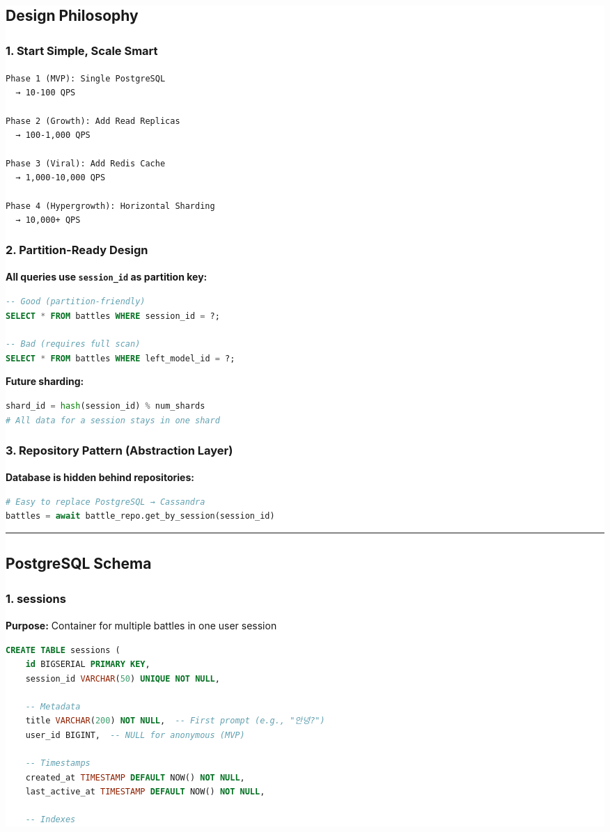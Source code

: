 
## Design Philosophy

### 1. Start Simple, Scale Smart

```
Phase 1 (MVP): Single PostgreSQL
  → 10-100 QPS

Phase 2 (Growth): Add Read Replicas
  → 100-1,000 QPS

Phase 3 (Viral): Add Redis Cache
  → 1,000-10,000 QPS

Phase 4 (Hypergrowth): Horizontal Sharding
  → 10,000+ QPS
```

### 2. Partition-Ready Design

**All queries use `session_id` as partition key:**
```sql
-- Good (partition-friendly)
SELECT * FROM battles WHERE session_id = ?;

-- Bad (requires full scan)
SELECT * FROM battles WHERE left_model_id = ?;
```

**Future sharding:**
```python
shard_id = hash(session_id) % num_shards
# All data for a session stays in one shard
```

### 3. Repository Pattern (Abstraction Layer)

**Database is hidden behind repositories:**
```python
# Easy to replace PostgreSQL → Cassandra
battles = await battle_repo.get_by_session(session_id)
```

---

## PostgreSQL Schema

### 1. sessions

**Purpose:** Container for multiple battles in one user session

```sql
CREATE TABLE sessions (
    id BIGSERIAL PRIMARY KEY,
    session_id VARCHAR(50) UNIQUE NOT NULL,

    -- Metadata
    title VARCHAR(200) NOT NULL,  -- First prompt (e.g., "안녕?")
    user_id BIGINT,  -- NULL for anonymous (MVP)

    -- Timestamps
    created_at TIMESTAMP DEFAULT NOW() NOT NULL,
    last_active_at TIMESTAMP DEFAULT NOW() NOT NULL,

    -- Indexes
```